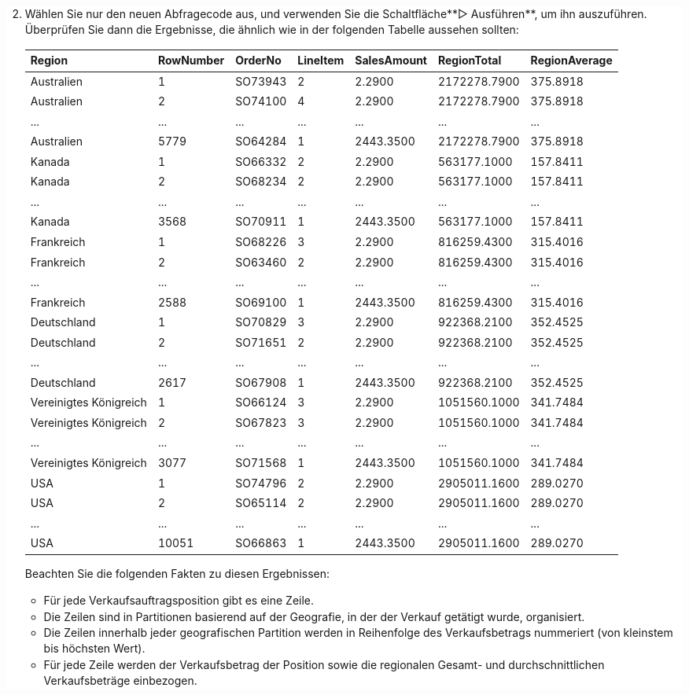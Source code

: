 2. Wählen Sie nur den neuen Abfragecode aus, und verwenden Sie die Schaltfläche**▷ Ausführen**, um ihn auszuführen. Überprüfen Sie dann die Ergebnisse, die ähnlich wie in der folgenden Tabelle aussehen sollten:

    | Region | RowNumber | OrderNo | LineItem | SalesAmount | RegionTotal | RegionAverage |
    |--|--|--|--|--|--|--|
    |Australien|1|SO73943|2|2.2900|2172278.7900|375.8918|
    |Australien|2|SO74100|4|2.2900|2172278.7900|375.8918|
    |...|...|...|...|...|...|...|
    |Australien|5779|SO64284|1|2443.3500|2172278.7900|375.8918|
    |Kanada|1|SO66332|2|2.2900|563177.1000|157.8411|
    |Kanada|2|SO68234|2|2.2900|563177.1000|157.8411|
    |...|...|...|...|...|...|...|
    |Kanada|3568|SO70911|1|2443.3500|563177.1000|157.8411|
    |Frankreich|1|SO68226|3|2.2900|816259.4300|315.4016|
    |Frankreich|2|SO63460|2|2.2900|816259.4300|315.4016|
    |...|...|...|...|...|...|...|
    |Frankreich|2588|SO69100|1|2443.3500|816259.4300|315.4016|
    |Deutschland|1|SO70829|3|2.2900|922368.2100|352.4525|
    |Deutschland|2|SO71651|2|2.2900|922368.2100|352.4525|
    |...|...|...|...|...|...|...|
    |Deutschland|2617|SO67908|1|2443.3500|922368.2100|352.4525|
    |Vereinigtes Königreich|1|SO66124|3|2.2900|1051560.1000|341.7484|
    |Vereinigtes Königreich|2|SO67823|3|2.2900|1051560.1000|341.7484|
    |...|...|...|...|...|...|...|
    |Vereinigtes Königreich|3077|SO71568|1|2443.3500|1051560.1000|341.7484|
    |USA|1|SO74796|2|2.2900|2905011.1600|289.0270|
    |USA|2|SO65114|2|2.2900|2905011.1600|289.0270|
    |...|...|...|...|...|...|...|
    |USA|10051|SO66863|1|2443.3500|2905011.1600|289.0270|

    Beachten Sie die folgenden Fakten zu diesen Ergebnissen:

    - Für jede Verkaufsauftragsposition gibt es eine Zeile.
    - Die Zeilen sind in Partitionen basierend auf der Geografie, in der der Verkauf getätigt wurde, organisiert.
    - Die Zeilen innerhalb jeder geografischen Partition werden in Reihenfolge des Verkaufsbetrags nummeriert (von kleinstem bis höchsten Wert).
    - Für jede Zeile werden der Verkaufsbetrag der Position sowie die regionalen Gesamt- und durchschnittlichen Verkaufsbeträge einbezogen.
